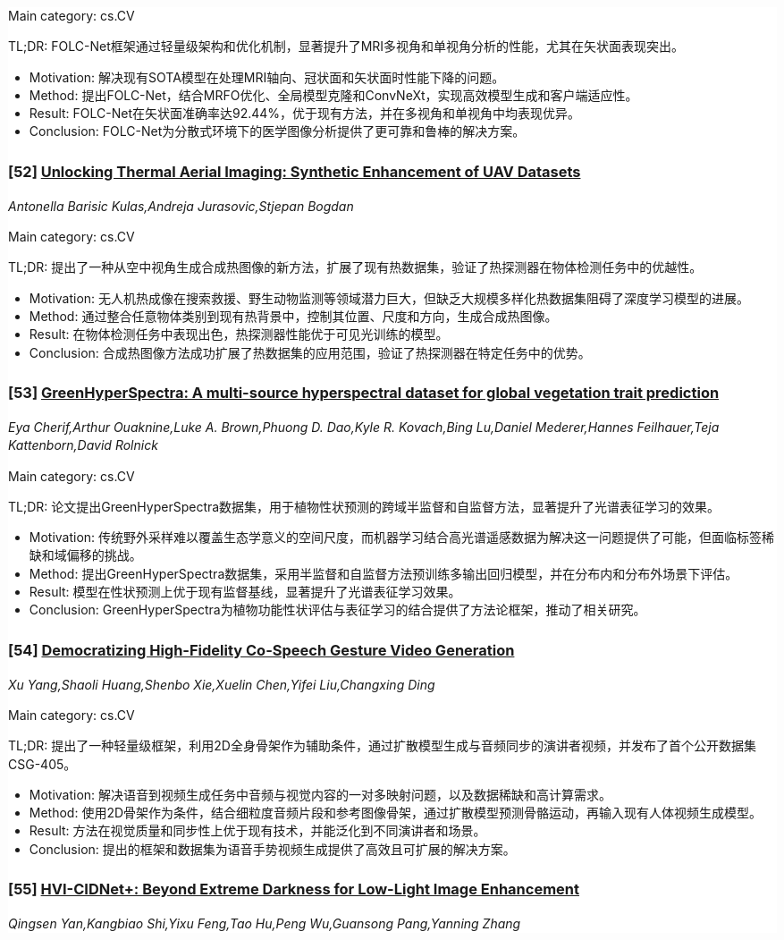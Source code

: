 Main category: cs.CV

TL;DR: FOLC-Net框架通过轻量级架构和优化机制，显著提升了MRI多视角和单视角分析的性能，尤其在矢状面表现突出。

- Motivation: 解决现有SOTA模型在处理MRI轴向、冠状面和矢状面时性能下降的问题。
- Method: 提出FOLC-Net，结合MRFO优化、全局模型克隆和ConvNeXt，实现高效模型生成和客户端适应性。
- Result: FOLC-Net在矢状面准确率达92.44%，优于现有方法，并在多视角和单视角中均表现优异。
- Conclusion: FOLC-Net为分散式环境下的医学图像分析提供了更可靠和鲁棒的解决方案。


### [52] [Unlocking Thermal Aerial Imaging: Synthetic Enhancement of UAV Datasets](https://arxiv.org/abs/2507.06797)
*Antonella Barisic Kulas,Andreja Jurasovic,Stjepan Bogdan*

Main category: cs.CV

TL;DR: 提出了一种从空中视角生成合成热图像的新方法，扩展了现有热数据集，验证了热探测器在物体检测任务中的优越性。

- Motivation: 无人机热成像在搜索救援、野生动物监测等领域潜力巨大，但缺乏大规模多样化热数据集阻碍了深度学习模型的进展。
- Method: 通过整合任意物体类别到现有热背景中，控制其位置、尺度和方向，生成合成热图像。
- Result: 在物体检测任务中表现出色，热探测器性能优于可见光训练的模型。
- Conclusion: 合成热图像方法成功扩展了热数据集的应用范围，验证了热探测器在特定任务中的优势。


### [53] [GreenHyperSpectra: A multi-source hyperspectral dataset for global vegetation trait prediction](https://arxiv.org/abs/2507.06806)
*Eya Cherif,Arthur Ouaknine,Luke A. Brown,Phuong D. Dao,Kyle R. Kovach,Bing Lu,Daniel Mederer,Hannes Feilhauer,Teja Kattenborn,David Rolnick*

Main category: cs.CV

TL;DR: 论文提出GreenHyperSpectra数据集，用于植物性状预测的跨域半监督和自监督方法，显著提升了光谱表征学习的效果。

- Motivation: 传统野外采样难以覆盖生态学意义的空间尺度，而机器学习结合高光谱遥感数据为解决这一问题提供了可能，但面临标签稀缺和域偏移的挑战。
- Method: 提出GreenHyperSpectra数据集，采用半监督和自监督方法预训练多输出回归模型，并在分布内和分布外场景下评估。
- Result: 模型在性状预测上优于现有监督基线，显著提升了光谱表征学习效果。
- Conclusion: GreenHyperSpectra为植物功能性状评估与表征学习的结合提供了方法论框架，推动了相关研究。


### [54] [Democratizing High-Fidelity Co-Speech Gesture Video Generation](https://arxiv.org/abs/2507.06812)
*Xu Yang,Shaoli Huang,Shenbo Xie,Xuelin Chen,Yifei Liu,Changxing Ding*

Main category: cs.CV

TL;DR: 提出了一种轻量级框架，利用2D全身骨架作为辅助条件，通过扩散模型生成与音频同步的演讲者视频，并发布了首个公开数据集CSG-405。

- Motivation: 解决语音到视频生成任务中音频与视觉内容的一对多映射问题，以及数据稀缺和高计算需求。
- Method: 使用2D骨架作为条件，结合细粒度音频片段和参考图像骨架，通过扩散模型预测骨骼运动，再输入现有人体视频生成模型。
- Result: 方法在视觉质量和同步性上优于现有技术，并能泛化到不同演讲者和场景。
- Conclusion: 提出的框架和数据集为语音手势视频生成提供了高效且可扩展的解决方案。


### [55] [HVI-CIDNet+: Beyond Extreme Darkness for Low-Light Image Enhancement](https://arxiv.org/abs/2507.06814)
*Qingsen Yan,Kangbiao Shi,Yixu Feng,Tao Hu,Peng Wu,Guansong Pang,Yanning Zhang*
